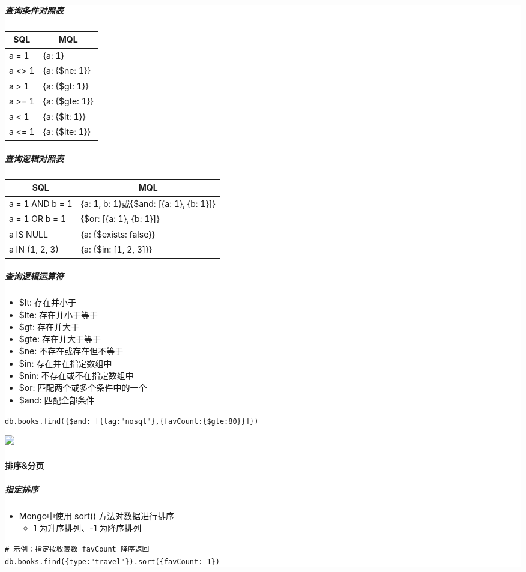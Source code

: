 ##### 查询条件对照表

| SQL    | MQL            |
| ------ | -------------- |
| a = 1  | {a: 1}         |
| a <> 1 | {a: {$ne: 1}}  |
| a > 1  | {a: {$gt: 1}}  |
| a >= 1 | {a: {$gte: 1}} |
| a < 1  | {a: {$lt: 1}}  |
| a <= 1 | {a: {$lte: 1}} |

##### 查询逻辑对照表

| SQL             | MQL                                    |
| --------------- | -------------------------------------- |
| a = 1 AND b = 1 | {a: 1, b: 1}或{$and: [{a: 1}, {b: 1}]} |
| a = 1 OR b = 1  | {$or: [{a: 1}, {b: 1}]}                |
| a IS NULL       | {a: {$exists: false}}                  |
| a IN (1, 2, 3)  | {a: {$in: [1, 2, 3]}}                  |

##### 查询逻辑运算符

- $lt: 存在并小于
- $lte: 存在并小于等于
- $gt: 存在并大于
- $gte: 存在并大于等于
- $ne: 不存在或存在但不等于
- $in: 存在并在指定数组中
- $nin: 不存在或不在指定数组中
- $or: 匹配两个或多个条件中的一个
- $and: 匹配全部条件

```shell
db.books.find({$and: [{tag:"nosql"},{favCount:{$gte:80}}]})
```

![](https://agefades-note.oss-cn-beijing.aliyuncs.com/1652171316240.png)

#### 排序&分页

##### 指定排序

- Mongo中使用 sort() 方法对数据进行排序
  - 1 为升序排列、-1 为降序排列

```shell
# 示例：指定按收藏数 favCount 降序返回
db.books.find({type:"travel"}).sort({favCount:-1})
```
